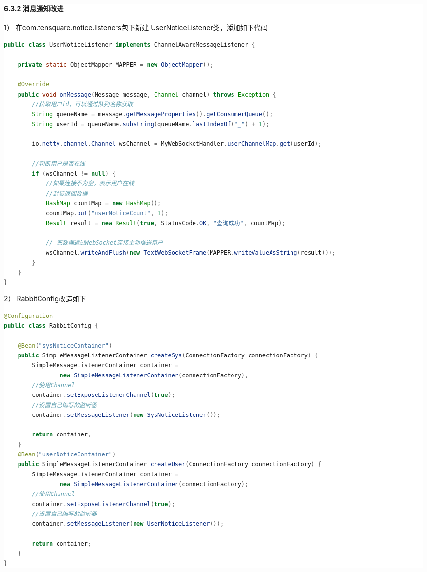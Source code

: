 

#### 6.3.2 消息通知改进

1） 在com.tensquare.notice.listeners包下新建 UserNoticeListener类，添加如下代码

```java
public class UserNoticeListener implements ChannelAwareMessageListener {

    private static ObjectMapper MAPPER = new ObjectMapper();

    @Override
    public void onMessage(Message message, Channel channel) throws Exception {
        //获取用户id，可以通过队列名称获取
        String queueName = message.getMessageProperties().getConsumerQueue();
        String userId = queueName.substring(queueName.lastIndexOf("_") + 1);

        io.netty.channel.Channel wsChannel = MyWebSocketHandler.userChannelMap.get(userId);

        //判断用户是否在线
        if (wsChannel != null) {
            //如果连接不为空，表示用户在线
            //封装返回数据
            HashMap countMap = new HashMap();
            countMap.put("userNoticeCount", 1);
            Result result = new Result(true, StatusCode.OK, "查询成功", countMap);

            // 把数据通过WebSocket连接主动推送用户
            wsChannel.writeAndFlush(new TextWebSocketFrame(MAPPER.writeValueAsString(result)));
        }
    }
}
```



2） RabbitConfig改造如下

```java
@Configuration
public class RabbitConfig {

    @Bean("sysNoticeContainer")
    public SimpleMessageListenerContainer createSys(ConnectionFactory connectionFactory) {
        SimpleMessageListenerContainer container =
                new SimpleMessageListenerContainer(connectionFactory);
        //使用Channel
        container.setExposeListenerChannel(true);
        //设置自己编写的监听器
        container.setMessageListener(new SysNoticeListener());

        return container;
    }
    @Bean("userNoticeContainer")
    public SimpleMessageListenerContainer createUser(ConnectionFactory connectionFactory) {
        SimpleMessageListenerContainer container =
                new SimpleMessageListenerContainer(connectionFactory);
        //使用Channel
        container.setExposeListenerChannel(true);
        //设置自己编写的监听器
        container.setMessageListener(new UserNoticeListener());

        return container;
    }
}
```
